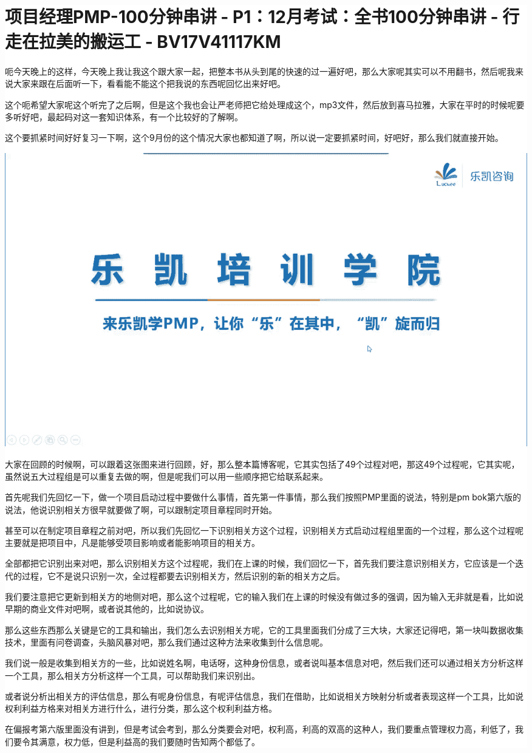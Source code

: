 # 项目经理PMP-100分钟串讲 - P1：12月考试：全书100分钟串讲 - 行走在拉美的搬运工 - BV17V41117KM

呃今天晚上的这样，今天晚上我让我这个跟大家一起，把整本书从头到尾的快速的过一遍好吧，那么大家呢其实可以不用翻书，然后呢我来说大家来跟在后面听一下，看看能不能这个把我说的东西呢回忆出来好吧。

这个呃希望大家呢这个听完了之后啊，但是这个我也会让严老师把它给处理成这个，mp3文件，然后放到喜马拉雅，大家在平时的时候呢要多听好吧，最起码对这一套知识体系，有一个比较好的了解啊。

这个要抓紧时间好好复习一下啊，这个9月份的这个情况大家也都知道了啊，所以说一定要抓紧时间，好吧好，那么我们就直接开始。



![](img/6adda798fd9557e714f3f51003983249_1.png)

大家在回顾的时候啊，可以跟着这张图来进行回顾，好，那么整本篇博客呢，它其实包括了49个过程对吧，那这49个过程呢，它其实呢，虽然说五大过程组是可以重复去做的啊，但是呢我们可以用一些顺序把它给联系起来。

首先呢我们先回忆一下，做一个项目启动过程中要做什么事情，首先第一件事情，那么我们按照PMP里面的说法，特别是pm bok第六版的说法，他说识别相关方很早就要做了啊，可以跟制定项目章程同时开始。

甚至可以在制定项目章程之前对吧，所以我们先回忆一下识别相关方这个过程，识别相关方式启动过程组里面的一个过程，那么这个过程呢主要就是把项目中，凡是能够受项目影响或者能影响项目的相关方。

全部都把它识别出来对吧，那么识别相关方这个过程呢，我们在上课的时候，我们回忆一下，首先我们要注意识别相关方，它应该是一个迭代的过程，它不是说只识别一次，全过程都要去识别相关方，然后识别的新的相关方之后。

我们要注意把它更新到相关方的地侧对吧，那么这个过程呢，它的输入我们在上课的时候没有做过多的强调，因为输入无非就是看，比如说早期的商业文件对吧啊，或者说其他的，比如说协议。

那么这些东西那么关键是它的工具和输出，我们怎么去识别相关方呢，它的工具里面我们分成了三大块，大家还记得吧，第一块叫数据收集技术，里面有问卷调查，头脑风暴对吧，那么我们通过这种方法来收集到什么信息呢。

我们说一般是收集到相关方的一些，比如说姓名啊，电话呀，这种身份信息，或者说叫基本信息对吧，然后我们还可以通过相关方分析这样一个工具，那么相关方分析这样一个工具，可以帮助我们来识别出。

或者说分析出相关方的评估信息，那么有呢身份信息，有呢评估信息，我们在借助，比如说相关方映射分析或者表现这样一个工具，比如说权利利益方格来对相关方进行什么，进行分类，那么这个权利利益方格。

在偏报考第六版里面没有讲到，但是考试会考到，那么分类要会对吧，权利高，利高的双高的这种人，我们要重点管理权力高，利低了，我们要令其满意，权力低，但是利益高的我们要随时告知两个都低了。
